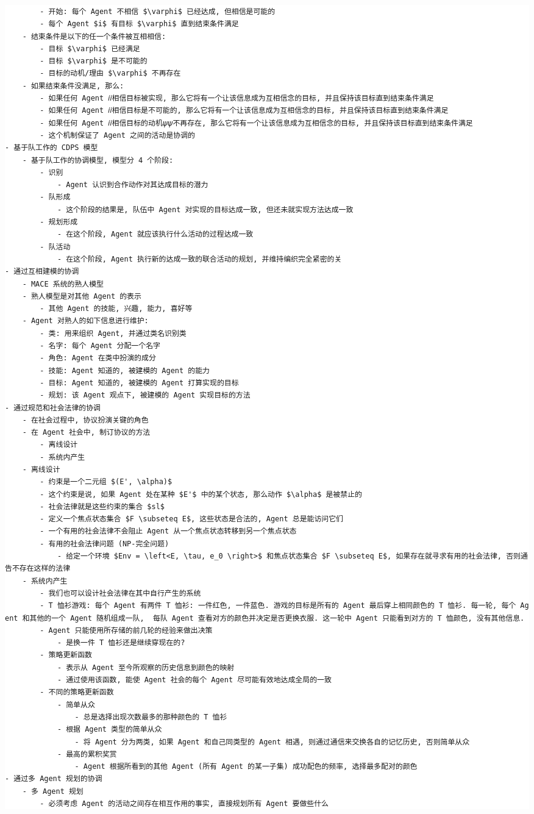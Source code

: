             - 开始: 每个 Agent 不相信 $\varphi$ 已经达成, 但相信是可能的
            - 每个 Agent $i$ 有目标 $\varphi$ 直到结束条件满足
        - 结束条件是以下的任一个条件被互相相信: 
            - 目标 $\varphi$ 已经满足
            - 目标 $\varphi$ 是不可能的
            - 目标的动机/理由 $\varphi$ 不再存在
        - 如果结束条件没满足, 那么: 
            - 如果任何 Agent 𝑖𝑖相信目标被实现, 那么它将有一个让该信息成为互相信念的目标, 并且保持该目标直到结束条件满足
            - 如果任何 Agent 𝑖𝑖相信目标是不可能的, 那么它将有一个让该信息成为互相信念的目标, 并且保持该目标直到结束条件满足
            - 如果任何 Agent 𝑖𝑖相信目标的动机𝜓𝜓不再存在, 那么它将有一个让该信息成为互相信念的目标, 并且保持该目标直到结束条件满足
            - 这个机制保证了 Agent 之间的活动是协调的
    - 基于队工作的 CDPS 模型
        - 基于队工作的协调模型, 模型分 4 个阶段: 
            - 识别
                - Agent 认识到合作动作对其达成目标的潜力
            - 队形成
                - 这个阶段的结果是, 队伍中 Agent 对实现的目标达成一致, 但还未就实现方法达成一致
            - 规划形成
                - 在这个阶段, Agent 就应该执行什么活动的过程达成一致
            - 队活动
                - 在这个阶段, Agent 执行新的达成一致的联合活动的规划, 并维持编织完全紧密的关
    - 通过互相建模的协调
        - MACE 系统的熟人模型
        - 熟人模型是对其他 Agent 的表示
            - 其他 Agent 的技能, 兴趣, 能力, 喜好等
        - Agent 对熟人的如下信息进行维护: 
            - 类: 用来组织 Agent, 并通过类名识别类
            - 名字: 每个 Agent 分配一个名字
            - 角色: Agent 在类中扮演的成分
            - 技能: Agent 知道的, 被建模的 Agent 的能力
            - 目标: Agent 知道的, 被建模的 Agent 打算实现的目标
            - 规划: 该 Agent 观点下, 被建模的 Agent 实现目标的方法
    - 通过规范和社会法律的协调
        - 在社会过程中, 协议扮演关键的角色
        - 在 Agent 社会中, 制订协议的方法
            - 离线设计
            - 系统内产生
        - 离线设计
            - 约束是一个二元组 $(E', \alpha)$
            - 这个约束是说, 如果 Agent 处在某种 $E'$ 中的某个状态, 那么动作 $\alpha$ 是被禁止的
            - 社会法律就是这些约束的集合 $sl$
            - 定义一个焦点状态集合 $F \subseteq E$, 这些状态是合法的, Agent 总是能访问它们
            - 一个有用的社会法律不会阻止 Agent 从一个焦点状态转移到另一个焦点状态
            - 有用的社会法律问题 (NP-完全问题) 
                - 给定一个环境 $Env = \left<E, \tau, e_0 \right>$ 和焦点状态集合 $F \subseteq E$, 如果存在就寻求有用的社会法律, 否则通告不存在这样的法律
        - 系统内产生
            - 我们也可以设计社会法律在其中自行产生的系统
            - T 恤衫游戏: 每个 Agent 有两件 T 恤衫: 一件红色, 一件蓝色. 游戏的目标是所有的 Agent 最后穿上相同颜色的 T 恤衫. 每一轮, 每个 Agent 和其他的一个 Agent 随机组成一队,  每队 Agent 查看对方的颜色并决定是否更换衣服. 这一轮中 Agent 只能看到对方的 T 恤颜色, 没有其他信息. 
            - Agent 只能使用所存储的前几轮的经验来做出决策
                - 是换一件 T 恤衫还是继续穿现在的? 
            - 策略更新函数
                - 表示从 Agent 至今所观察的历史信息到颜色的映射
                - 通过使用该函数, 能使 Agent 社会的每个 Agent 尽可能有效地达成全局的一致
            - 不同的策略更新函数
                - 简单从众
                    - 总是选择出现次数最多的那种颜色的 T 恤衫
                - 根据 Agent 类型的简单从众
                    - 将 Agent 分为两类, 如果 Agent 和自己同类型的 Agent 相遇, 则通过通信来交换各自的记忆历史, 否则简单从众
                - 最高的累积奖赏
                    - Agent 根据所看到的其他 Agent (所有 Agent 的某一子集) 成功配色的频率, 选择最多配对的颜色
    - 通过多 Agent 规划的协调
        - 多 Agent 规划
            - 必须考虑 Agent 的活动之间存在相互作用的事实, 直接规划所有 Agent 要做些什么